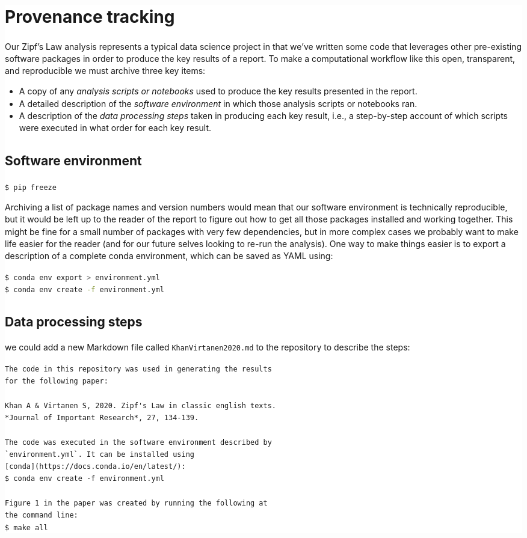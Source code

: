
# Provenance tracking

Our Zipf’s Law analysis represents a typical data science project
in that we’ve written some code that leverages other pre-existing software packages
in order to produce the key results of a report.
To make a computational workflow like this open, transparent, and reproducible we must archive three key items:
- A copy of any *analysis scripts or notebooks* used to produce the key results presented in the report.
- A detailed description of the *software environment* in which those analysis scripts or notebooks ran.
- A description of the *data processing steps* taken in producing each key result,
  i.e., a step-by-step account of which scripts were executed in what order for each key result.

## Software environment

```bash
$ pip freeze
```

Archiving a list of package names and version numbers would mean that our software environment is technically reproducible,
but it would be left up to the reader of the report to figure out how to get all those packages installed and working together.
This might be fine for a small number of packages with very few dependencies,
but in more complex cases we probably want to make life easier for the reader
(and for our future selves looking to re-run the analysis).
One way to make things easier is to export a description of a complete conda environment,
which can be saved as YAML using:

```bash
$ conda env export > environment.yml
$ conda env create -f environment.yml
```

## Data processing steps

we could add a new Markdown file called `KhanVirtanen2020.md` to the repository to describe the steps:

```text
The code in this repository was used in generating the results
for the following paper:

Khan A & Virtanen S, 2020. Zipf's Law in classic english texts.
*Journal of Important Research*, 27, 134-139.

The code was executed in the software environment described by
`environment.yml`. It can be installed using
[conda](https://docs.conda.io/en/latest/):
$ conda env create -f environment.yml

Figure 1 in the paper was created by running the following at
the command line:
$ make all
```
